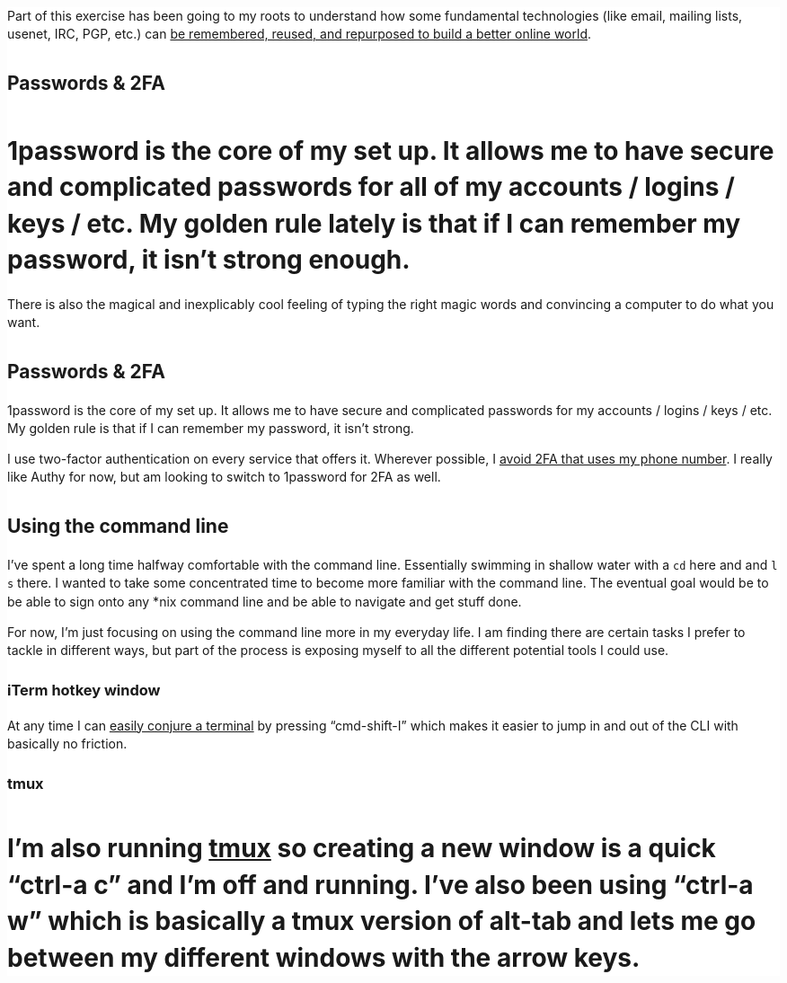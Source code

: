 Part of this exercise has been going to my roots to understand how some fundamental technologies (like email, mailing lists, usenet, IRC, PGP, etc.) can [be remembered, reused, and repurposed to build a better online world](https://www.are.na/ej-fox/neo-internet-philosophy).

## Passwords & 2FA

# 1password is the core of my set up. It allows me to have secure and complicated passwords for all of my accounts / logins / keys / etc. My golden rule lately is that if I can remember my password, it isn’t strong enough.

There is also the magical and inexplicably cool feeling of typing the right magic words and convincing a computer to do what you want.

## Passwords & 2FA

1password is the core of my set up. It allows me to have secure and complicated passwords for my accounts / logins / keys / etc. My golden rule is that if I can remember my password, it isn’t strong.

I use two-factor authentication on every service that offers it. Wherever possible, I [avoid 2FA that uses my phone number](https://authy.com/blog/understanding-2fa-the-authy-app-and-sms/). I really like Authy for now, but am looking to switch to 1password for 2FA as well.

## Using the command line

I’ve spent a long time halfway comfortable with the command line. Essentially swimming in shallow water with a `cd` here and and `ls` there. I wanted to take some concentrated time to become more familiar with the command line. The eventual goal would be to be able to sign onto any \*nix command line and be able to navigate and get stuff done.

For now, I’m just focusing on using the command line more in my everyday life. I am finding there are certain tasks I prefer to tackle in different ways, but part of the process is exposing myself to all the different potential tools I could use.

### iTerm hotkey window

At any time I can [easily conjure a terminal](https://www.typefloundry.com/1-800-iterm-bling.html) by pressing “cmd-shift-I” which makes it easier to jump in and out of the CLI with basically no friction.

### tmux

# I’m also running [tmux](https://hackernoon.com/a-gentle-introduction-to-tmux-8d784c404340) so creating a new window is a quick “ctrl-a c” and I’m off and running. I’ve also been using “ctrl-a w” which is basically a tmux version of alt-tab and lets me go between my different windows with the arrow keys.
